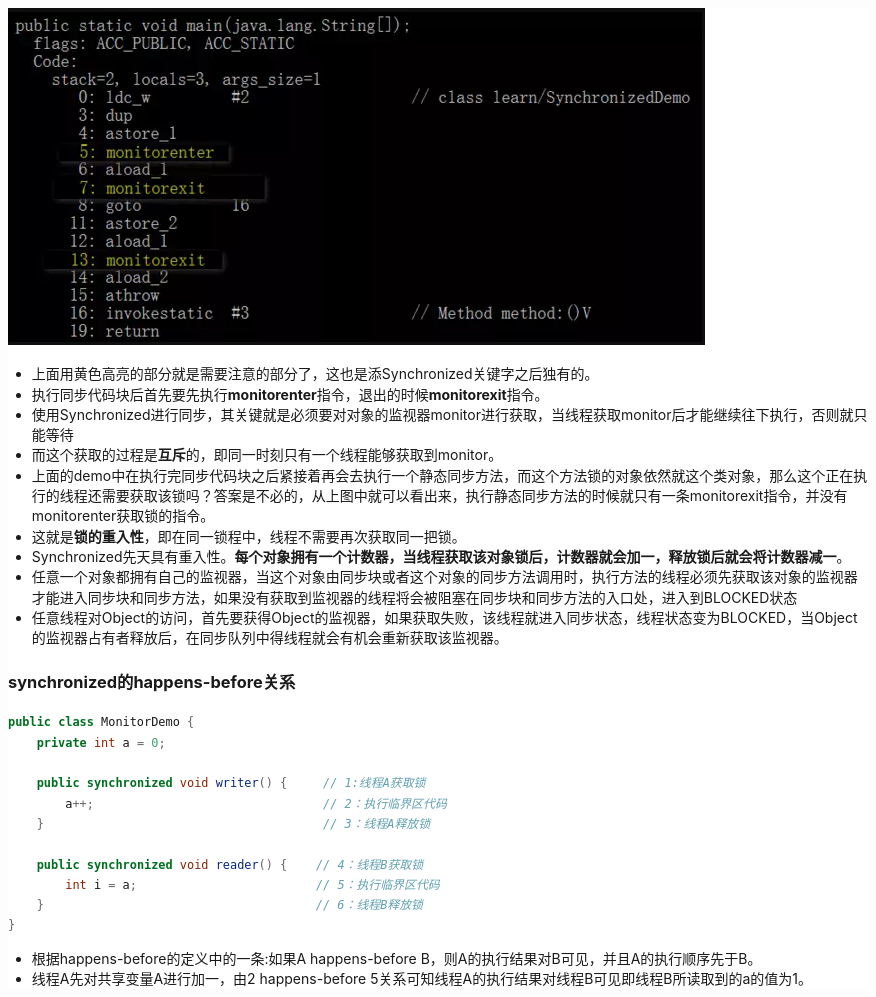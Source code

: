 ![](https://raw.githubusercontent.com/jv0id/jv0id.github.io/master/images/synchronized1.png)

- 上面用黄色高亮的部分就是需要注意的部分了，这也是添Synchronized关键字之后独有的。
- 执行同步代码块后首先要先执行**monitorenter**指令，退出的时候**monitorexit**指令。
- 使用Synchronized进行同步，其关键就是必须要对对象的监视器monitor进行获取，当线程获取monitor后才能继续往下执行，否则就只能等待
- 而这个获取的过程是**互斥**的，即同一时刻只有一个线程能够获取到monitor。
- 上面的demo中在执行完同步代码块之后紧接着再会去执行一个静态同步方法，而这个方法锁的对象依然就这个类对象，那么这个正在执行的线程还需要获取该锁吗？答案是不必的，从上图中就可以看出来，执行静态同步方法的时候就只有一条monitorexit指令，并没有monitorenter获取锁的指令。
- 这就是**锁的重入性**，即在同一锁程中，线程不需要再次获取同一把锁。
- Synchronized先天具有重入性。**每个对象拥有一个计数器，当线程获取该对象锁后，计数器就会加一，释放锁后就会将计数器减一**。
- 任意一个对象都拥有自己的监视器，当这个对象由同步块或者这个对象的同步方法调用时，执行方法的线程必须先获取该对象的监视器才能进入同步块和同步方法，如果没有获取到监视器的线程将会被阻塞在同步块和同步方法的入口处，进入到BLOCKED状态
- 任意线程对Object的访问，首先要获得Object的监视器，如果获取失败，该线程就进入同步状态，线程状态变为BLOCKED，当Object的监视器占有者释放后，在同步队列中得线程就会有机会重新获取该监视器。



### synchronized的happens-before关系

```java
public class MonitorDemo {
    private int a = 0;

    public synchronized void writer() {     // 1:线程A获取锁
        a++;                                // 2：执行临界区代码
    }                                       // 3：线程A释放锁

    public synchronized void reader() {    // 4：线程B获取锁
        int i = a;                         // 5：执行临界区代码
    }                                      // 6：线程B释放锁
}

```

- 根据happens-before的定义中的一条:如果A happens-before B，则A的执行结果对B可见，并且A的执行顺序先于B。
- 线程A先对共享变量A进行加一，由2 happens-before 5关系可知线程A的执行结果对线程B可见即线程B所读取到的a的值为1。
